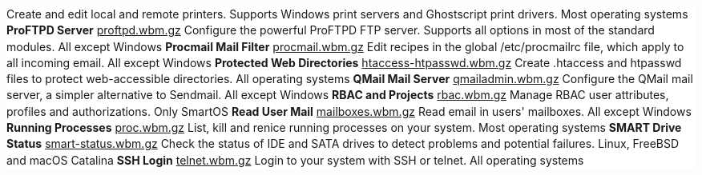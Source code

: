 <td>Create and edit local and remote printers. Supports Windows print servers and Ghostscript print drivers.</td>
<td>Most operating systems</td>
</tr>
<tr class="mainbody">
<td><b>ProFTPD Server</b></td>
<td><a href="https://download.webmin.com/download/modules/proftpd.wbm.gz">proftpd.wbm.gz</a></td>
<td>Configure the powerful ProFTPD FTP server. Supports all options in most of the standard modules.</td>
<td>All except Windows</td>
</tr>
<tr class="mainbody">
<td><b>Procmail Mail Filter</b></td>
<td><a href="https://download.webmin.com/download/modules/procmail.wbm.gz">procmail.wbm.gz</a></td>
<td>Edit recipes in the global /etc/procmailrc file, which apply to all incoming email.</td>
<td>All except Windows</td>
</tr>
<tr class="mainbody">
<td><b>Protected Web Directories</b></td>
<td><a href="https://download.webmin.com/download/modules/htaccess-htpasswd.wbm.gz">htaccess-htpasswd.wbm.gz</a></td>
<td>Create .htaccess and htpasswd files to protect web-accessible directories.</td>
<td>All operating systems</td>
</tr>
<tr class="mainbody">
<td><b>QMail Mail Server</b></td>
<td><a href="https://download.webmin.com/download/modules/qmailadmin.wbm.gz">qmailadmin.wbm.gz</a></td>
<td>Configure the QMail mail server, a simpler alternative to Sendmail.</td>
<td>All except Windows</td>
</tr>
<tr class="mainbody">
<td><b>RBAC and Projects</b></td>
<td><a href="https://download.webmin.com/download/modules/rbac.wbm.gz">rbac.wbm.gz</a></td>
<td>Manage RBAC user attributes, profiles and authorizations.</td>
<td>Only SmartOS</td>
</tr>
<tr class="mainbody">
<td><b>Read User Mail</b></td>
<td><a href="https://download.webmin.com/download/modules/mailboxes.wbm.gz">mailboxes.wbm.gz</a></td>
<td>Read email in users&#39; mailboxes.</td>
<td>All except Windows</td>
</tr>
<tr class="mainbody">
<td><b>Running Processes</b></td>
<td><a href="https://download.webmin.com/download/modules/proc.wbm.gz">proc.wbm.gz</a></td>
<td>List, kill and renice running processes on your system.</td>
<td>Most operating systems</td>
</tr>
<tr class="mainbody">
<td><b>SMART Drive Status</b></td>
<td><a href="https://download.webmin.com/download/modules/smart-status.wbm.gz">smart-status.wbm.gz</a></td>
<td>Check the status of IDE and SATA drives to detect problems and potential failures.</td>
<td>Linux, FreeBSD and macOS Catalina</td>
</tr>
<tr class="mainbody">
<td><b>SSH Login</b></td>
<td><a href="https://download.webmin.com/download/modules/telnet.wbm.gz">telnet.wbm.gz</a></td>
<td>Login to your system with SSH or telnet.</td>
<td>All operating systems</td>
</tr>
<tr class="mainbody">
